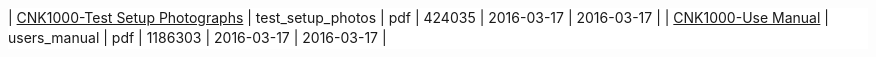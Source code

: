 | [CNK1000-Test Setup Photographs](2AGF9CNK1000/7c6ed7d0d4c5e88b2850c0b8ae913342/2933041.pdf) | test_setup_photos | pdf | 424035 | 2016-03-17 | 2016-03-17 |
| [CNK1000-Use Manual](2AGF9CNK1000/7c6ed7d0d4c5e88b2850c0b8ae913342/2933042.pdf) | users_manual | pdf | 1186303 | 2016-03-17 | 2016-03-17 |
